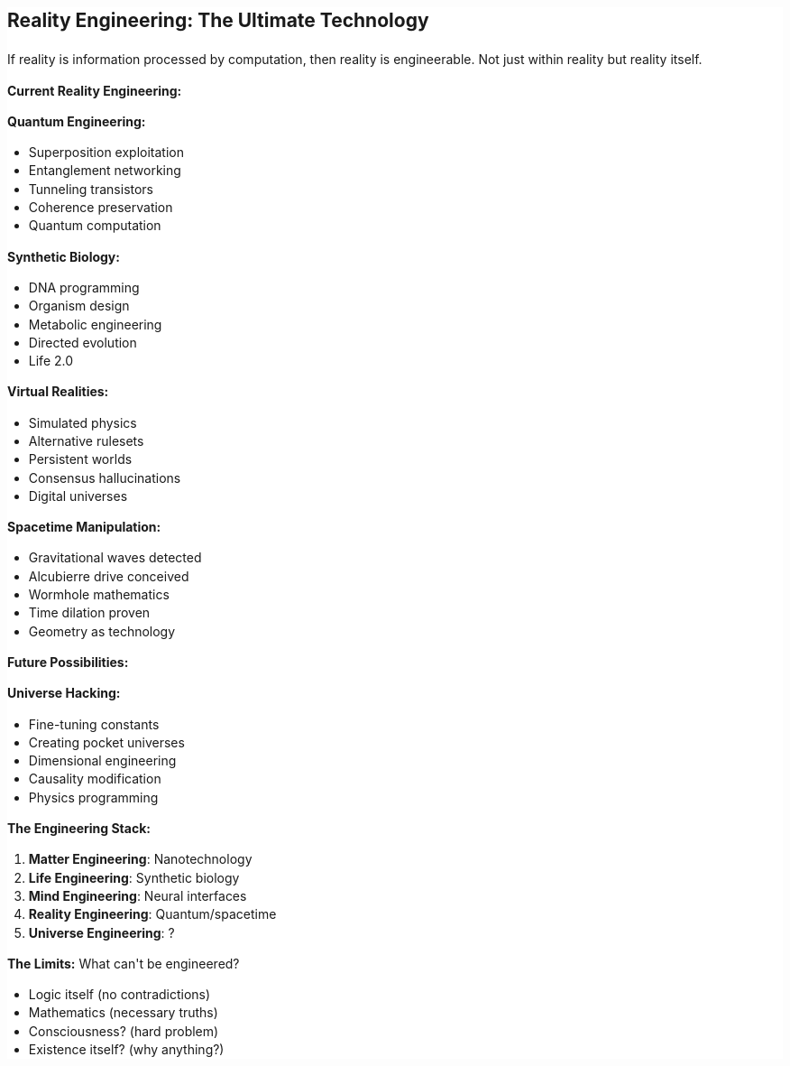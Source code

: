 ## Reality Engineering: The Ultimate Technology

If reality is information processed by computation, then reality is engineerable. Not just within reality but reality itself.

**Current Reality Engineering:**

**Quantum Engineering:**
- Superposition exploitation
- Entanglement networking
- Tunneling transistors
- Coherence preservation
- Quantum computation

**Synthetic Biology:**
- DNA programming
- Organism design
- Metabolic engineering
- Directed evolution
- Life 2.0

**Virtual Realities:**
- Simulated physics
- Alternative rulesets
- Persistent worlds
- Consensus hallucinations
- Digital universes

**Spacetime Manipulation:**
- Gravitational waves detected
- Alcubierre drive conceived
- Wormhole mathematics
- Time dilation proven
- Geometry as technology

**Future Possibilities:**

**Universe Hacking:**
- Fine-tuning constants
- Creating pocket universes
- Dimensional engineering
- Causality modification
- Physics programming

**The Engineering Stack:**
1. **Matter Engineering**: Nanotechnology
2. **Life Engineering**: Synthetic biology
3. **Mind Engineering**: Neural interfaces
4. **Reality Engineering**: Quantum/spacetime
5. **Universe Engineering**: ?

**The Limits:**
What can't be engineered?
- Logic itself (no contradictions)
- Mathematics (necessary truths)
- Consciousness? (hard problem)
- Existence itself? (why anything?)
